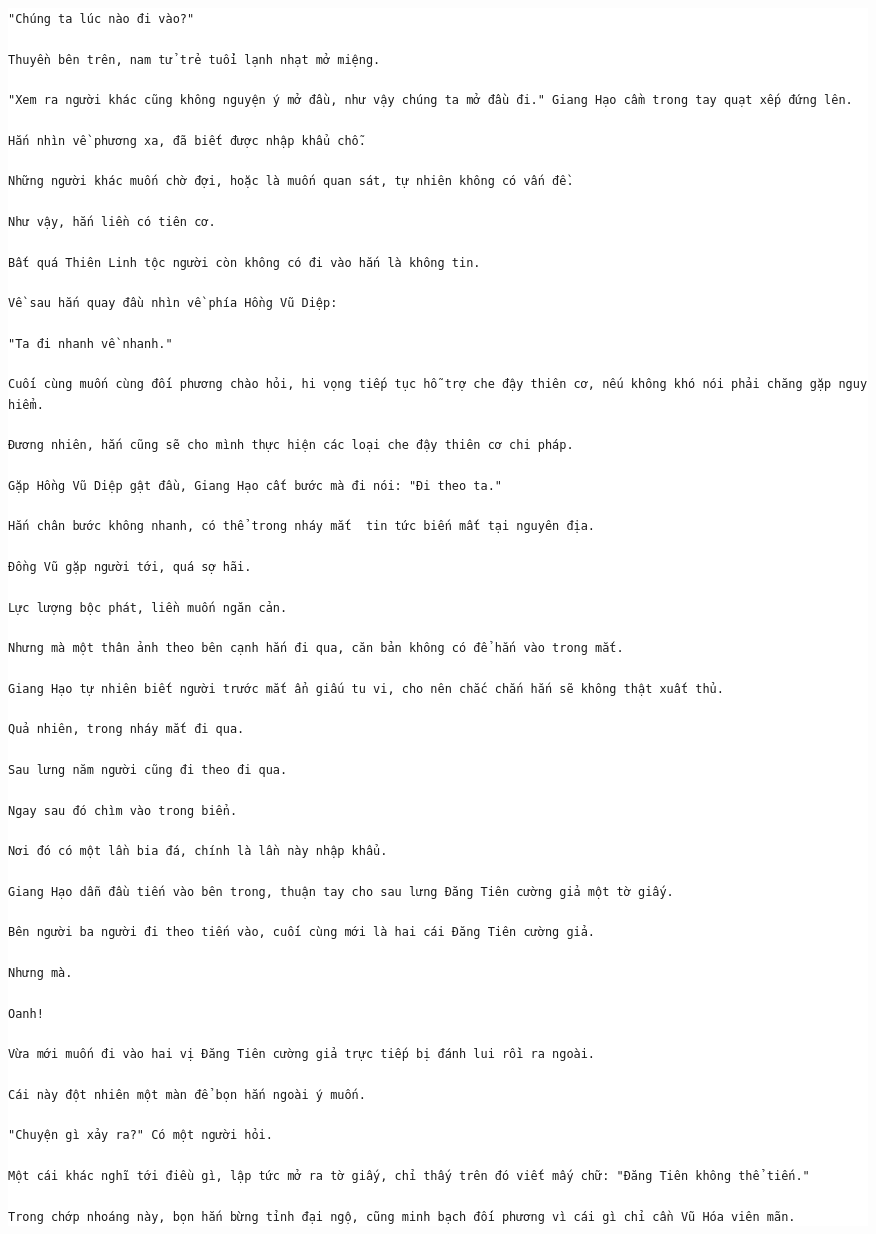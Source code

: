 	"Chúng ta lúc nào đi vào?"

	Thuyền bên trên, nam tử trẻ tuổi lạnh nhạt mở miệng.

	"Xem ra người khác cũng không nguyện ý mở đầu, như vậy chúng ta mở đầu đi." Giang Hạo cầm trong tay quạt xếp đứng lên.

	Hắn nhìn về phương xa, đã biết được nhập khẩu chỗ.

	Những người khác muốn chờ đợi, hoặc là muốn quan sát, tự nhiên không có vấn đề.

	Như vậy, hắn liền có tiên cơ.

	Bất quá Thiên Linh tộc người còn không có đi vào hắn là không tin.

	Về sau hắn quay đầu nhìn về phía Hồng Vũ Diệp:

	"Ta đi nhanh về nhanh."

	Cuối cùng muốn cùng đối phương chào hỏi, hi vọng tiếp tục hỗ trợ che đậy thiên cơ, nếu không khó nói phải chăng gặp nguy hiểm.

	Đương nhiên, hắn cũng sẽ cho mình thực hiện các loại che đậy thiên cơ chi pháp.

	Gặp Hồng Vũ Diệp gật đầu, Giang Hạo cất bước mà đi nói: "Đi theo ta."

	Hắn chân bước không nhanh, có thể trong nháy mắt  tin tức biến mất tại nguyên địa.

	Đồng Vũ gặp người tới, quá sợ hãi.

	Lực lượng bộc phát, liền muốn ngăn cản.

	Nhưng mà một thân ảnh theo bên cạnh hắn đi qua, căn bản không có để hắn vào trong mắt.

	Giang Hạo tự nhiên biết người trước mắt ẩn giấu tu vi, cho nên chắc chắn hắn sẽ không thật xuất thủ.

	Quả nhiên, trong nháy mắt đi qua.

	Sau lưng năm người cũng đi theo đi qua.

	Ngay sau đó chìm vào trong biển.

	Nơi đó có một lần bia đá, chính là lần này nhập khẩu.

	Giang Hạo dẫn đầu tiến vào bên trong, thuận tay cho sau lưng Đăng Tiên cường giả một tờ giấy.

	Bên người ba người đi theo tiến vào, cuối cùng mới là hai cái Đăng Tiên cường giả.

	Nhưng mà.

	Oanh!

	Vừa mới muốn đi vào hai vị Đăng Tiên cường giả trực tiếp bị đánh lui rồi ra ngoài.

	Cái này đột nhiên một màn để bọn hắn ngoài ý muốn.

	"Chuyện gì xảy ra?" Có một người hỏi.

	Một cái khác nghĩ tới điều gì, lập tức mở ra tờ giấy, chỉ thấy trên đó viết mấy chữ: "Đăng Tiên không thể tiến."

	Trong chớp nhoáng này, bọn hắn bừng tỉnh đại ngộ, cũng minh bạch đối phương vì cái gì chỉ cần Vũ Hóa viên mãn.
